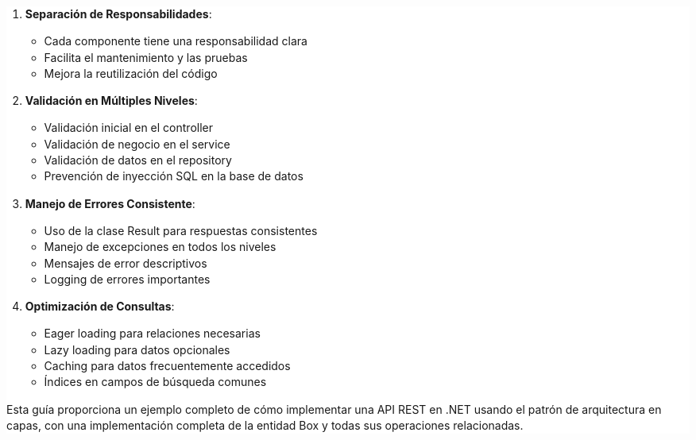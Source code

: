 1. **Separación de Responsabilidades**:
   - Cada componente tiene una responsabilidad clara
   - Facilita el mantenimiento y las pruebas
   - Mejora la reutilización del código

2. **Validación en Múltiples Niveles**:
   - Validación inicial en el controller
   - Validación de negocio en el service
   - Validación de datos en el repository
   - Prevención de inyección SQL en la base de datos

3. **Manejo de Errores Consistente**:
   - Uso de la clase Result<T> para respuestas consistentes
   - Manejo de excepciones en todos los niveles
   - Mensajes de error descriptivos
   - Logging de errores importantes

4. **Optimización de Consultas**:
   - Eager loading para relaciones necesarias
   - Lazy loading para datos opcionales
   - Caching para datos frecuentemente accedidos
   - Índices en campos de búsqueda comunes

Esta guía proporciona un ejemplo completo de cómo implementar una API REST en .NET usando el patrón de arquitectura en capas, con una implementación completa de la entidad Box y todas sus operaciones relacionadas.
